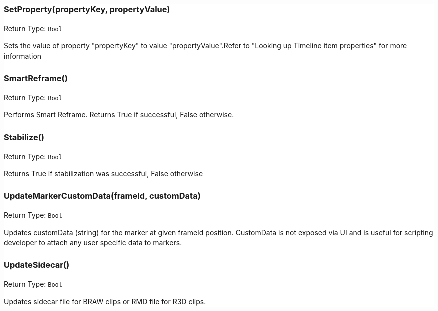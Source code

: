 ### SetProperty(propertyKey, propertyValue)

Return Type: `Bool`

Sets the value of property "propertyKey" to value "propertyValue".Refer to "Looking up Timeline item properties" for more information

### SmartReframe()

Return Type: `Bool`

Performs Smart Reframe. Returns True if successful, False otherwise.

### Stabilize()

Return Type: `Bool`

Returns True if stabilization was successful, False otherwise

### UpdateMarkerCustomData(frameId, customData)

Return Type: `Bool`

Updates customData (string) for the marker at given frameId position. CustomData is not exposed via UI and is useful for scripting developer to attach any user specific data to markers.

### UpdateSidecar()

Return Type: `Bool`

Updates sidecar file for BRAW clips or RMD file for R3D clips.
